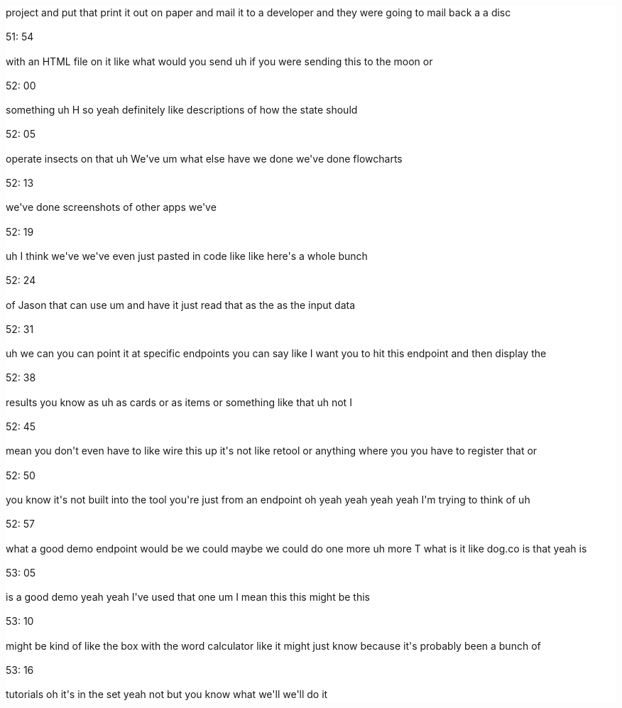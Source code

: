 project and put that print it out on paper and mail it to a developer and they were going to mail back a a disc

  51: 54

with an HTML file on it like what would you send uh if you were sending this to the moon or

  52: 00

something uh H so yeah definitely like descriptions of how the state should

  52: 05

operate insects on that uh We've um what else have we done we've done flowcharts

  52: 13

we've done screenshots of other apps we've

  52: 19

uh I think we've we've even just pasted in code like like here's a whole bunch

  52: 24

of Jason that can use um and have it just read that as the as the input data

  52: 31

uh we can you can point it at specific endpoints you can say like I want you to hit this endpoint and then display the

  52: 38

results you know as uh as cards or as items or something like that uh not I

  52: 45

mean you don't even have to like wire this up it's not like retool or anything where you you have to register that or

  52: 50

you know it's not built into the tool you're just from an endpoint oh yeah yeah yeah yeah I'm trying to think of uh

  52: 57

what a good demo endpoint would be we could maybe we could do one more uh more T what is it like dog.co is that yeah is

  53: 05

is a good demo yeah yeah I've used that one um I mean this this might be this

  53: 10

might be kind of like the box with the word calculator like it might just know because it's probably been a bunch of

  53: 16

tutorials oh it's in the set yeah not but you know what we'll we'll do it
